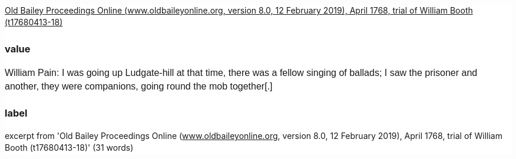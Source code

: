 [Old Bailey Proceedings Online (www.oldbaileyonline.org, version 8.0, 12 February 2019), April 1768, trial of William Booth (t17680413-18) ](#Old-Bailey-Proceedings-Online-(www.oldbaileyonline.org-version-8.0-12-February-2019)-April-1768-trial-of-William-Booth-(t17680413-18)-)

### value


<p class="MsoNormal" style="margin: 0cm 0cm 0.0001pt; font-size: medium; font-family: Calibri, sans-serif;">William Pain: I was going up Ludgate-hill at that time, there was a fellow singing&nbsp;of ballads; I saw the prisoner and another, they were companions, going round the mob together[.]</p>

### label


excerpt from 'Old Bailey Proceedings Online (www.oldbaileyonline.org, version 8.0, 12 February 2019), April 1768, trial of William Booth (t17680413-18)' (31 words)